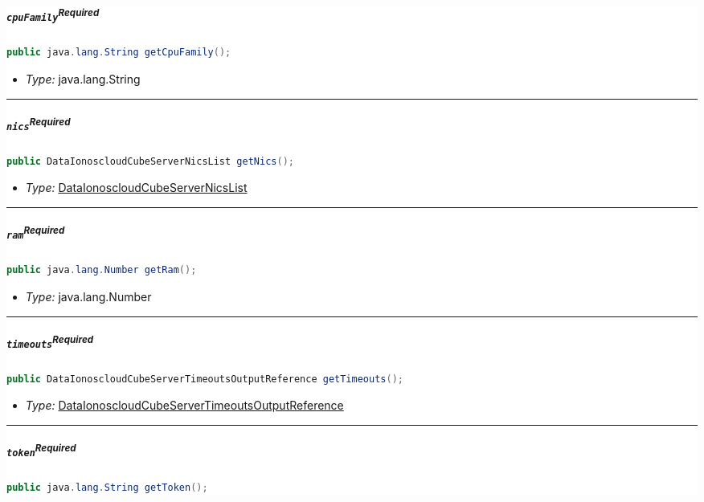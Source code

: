 
##### `cpuFamily`<sup>Required</sup> <a name="cpuFamily" id="@cdktf/provider-ionoscloud.dataIonoscloudCubeServer.DataIonoscloudCubeServer.property.cpuFamily"></a>

```java
public java.lang.String getCpuFamily();
```

- *Type:* java.lang.String

---

##### `nics`<sup>Required</sup> <a name="nics" id="@cdktf/provider-ionoscloud.dataIonoscloudCubeServer.DataIonoscloudCubeServer.property.nics"></a>

```java
public DataIonoscloudCubeServerNicsList getNics();
```

- *Type:* <a href="#@cdktf/provider-ionoscloud.dataIonoscloudCubeServer.DataIonoscloudCubeServerNicsList">DataIonoscloudCubeServerNicsList</a>

---

##### `ram`<sup>Required</sup> <a name="ram" id="@cdktf/provider-ionoscloud.dataIonoscloudCubeServer.DataIonoscloudCubeServer.property.ram"></a>

```java
public java.lang.Number getRam();
```

- *Type:* java.lang.Number

---

##### `timeouts`<sup>Required</sup> <a name="timeouts" id="@cdktf/provider-ionoscloud.dataIonoscloudCubeServer.DataIonoscloudCubeServer.property.timeouts"></a>

```java
public DataIonoscloudCubeServerTimeoutsOutputReference getTimeouts();
```

- *Type:* <a href="#@cdktf/provider-ionoscloud.dataIonoscloudCubeServer.DataIonoscloudCubeServerTimeoutsOutputReference">DataIonoscloudCubeServerTimeoutsOutputReference</a>

---

##### `token`<sup>Required</sup> <a name="token" id="@cdktf/provider-ionoscloud.dataIonoscloudCubeServer.DataIonoscloudCubeServer.property.token"></a>

```java
public java.lang.String getToken();
```
